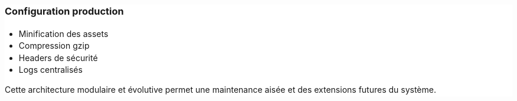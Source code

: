 ### Configuration production
- Minification des assets
- Compression gzip
- Headers de sécurité
- Logs centralisés

Cette architecture modulaire et évolutive permet une maintenance aisée et des extensions futures du système.

